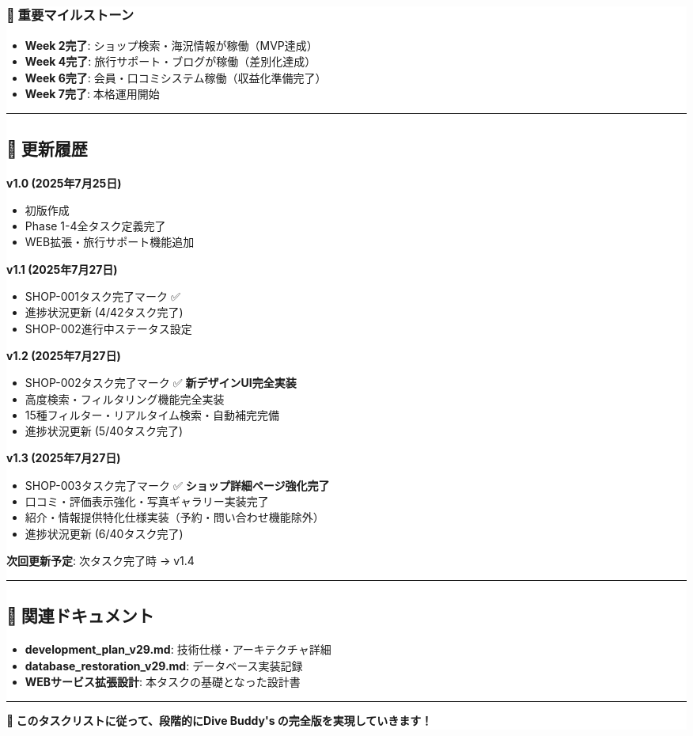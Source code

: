 ### **🎯 重要マイルストーン**
- **Week 2完了**: ショップ検索・海況情報が稼働（MVP達成）
- **Week 4完了**: 旅行サポート・ブログが稼働（差別化達成）
- **Week 6完了**: 会員・口コミシステム稼働（収益化準備完了）
- **Week 7完了**: 本格運用開始

---

## 📝 **更新履歴**

**v1.0 (2025年7月25日)**
- 初版作成
- Phase 1-4全タスク定義完了
- WEB拡張・旅行サポート機能追加

**v1.1 (2025年7月27日)**
- SHOP-001タスク完了マーク ✅
- 進捗状況更新 (4/42タスク完了)
- SHOP-002進行中ステータス設定

**v1.2 (2025年7月27日)**
- SHOP-002タスク完了マーク ✅ **新デザインUI完全実装**
- 高度検索・フィルタリング機能完全実装
- 15種フィルター・リアルタイム検索・自動補完完備
- 進捗状況更新 (5/40タスク完了)

**v1.3 (2025年7月27日)**
- SHOP-003タスク完了マーク ✅ **ショップ詳細ページ強化完了**
- 口コミ・評価表示強化・写真ギャラリー実装完了
- 紹介・情報提供特化仕様実装（予約・問い合わせ機能除外）
- 進捗状況更新 (6/40タスク完了)

**次回更新予定**: 次タスク完了時 → v1.4

---

## 🔗 **関連ドキュメント**

- **development_plan_v29.md**: 技術仕様・アーキテクチャ詳細
- **database_restoration_v29.md**: データベース実装記録
- **WEBサービス拡張設計**: 本タスクの基礎となった設計書

---

**🌊 このタスクリストに従って、段階的にDive Buddy's の完全版を実現していきます！**